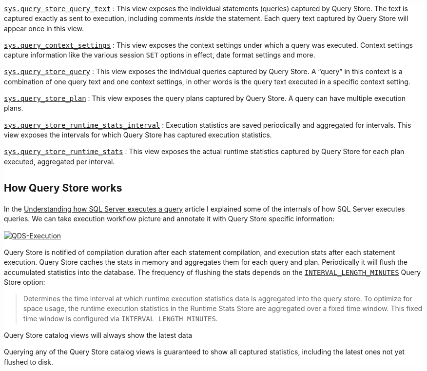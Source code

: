 [<tt>sys.query_store_query_text</tt>](https://msdn.microsoft.com/en-us/library/dn818159.aspx)
:   This view exposes the individual statements (queries) captured by Query Store. The text is captured exactly as sent to execution, including comments _inside_ the statement. Each query text captured by Query Store will appear once in this view.

[<tt>sys.query_context_settings</tt>](https://msdn.microsoft.com/en-us/library/dn818148.aspx)
:   This view exposes the context settings under which a query was executed. Context settings capture information like the various session <tt>SET</tt> options in effect, date format settings and more.

[<tt>sys.query_store_query</tt>](https://msdn.microsoft.com/en-us/library/dn818156.aspx)
:   This view exposes the individual queries captured by Query Store. A &#8220;query&#8221; in this context is a combination of one query text and one context settings, in other words is the query text executed in a specific context setting.

[<tt>sys.query_store_plan</tt>](https://msdn.microsoft.com/en-us/library/dn818155.aspx)
:   This view exposes the query plans captured by Query Store. A query can have multiple execution plans.

[<tt>sys.query_store_runtime_stats_interval</tt>](https://msdn.microsoft.com/en-us/library/dn818147.aspx)
:   Execution statistics are saved periodically and aggregated for intervals. This view exposes the intervals for which Query Store has captured execution statistics.

[<tt>sys.query_store_runtime_stats</tt>](https://msdn.microsoft.com/en-us/library/dn818158.aspx)
:   This view exposes the actual runtime statistics captured by Query Store for each plan executed, aggregated per interval.

## How Query Store works

In the [Understanding how SQL Server executes a query](http://rusanu.com/2013/08/01/understanding-how-sql-server-executes-a-query/) article I explained some of the internals of how SQL Server executes queries. We can take execution workflow picture and annotate it with Query Store specific information:

[<img src="http://rusanu.com/wp-content/uploads/2015/08/QDS-Execution.png" alt="QDS-Execution" width="600" class="aligncenter size-full wp-image-2450" />](http://rusanu.com/wp-content/uploads/2015/08/QDS-Execution.png)

Query Store is notified of compilation duration after each statement compilation, and execution stats after each statement execution. Query Store caches the stats in memory and aggregates them for each query and plan. Periodically it will flush the accumulated statistics into the database. The frequency of flushing the stats depends on the [<tt>INTERVAL_LENGTH_MINUTES</tt>](https://msdn.microsoft.com/en-US/library/dn817826.aspx#Options) Query Store option:

> Determines the time interval at which runtime execution statistics data is aggregated into the query store. To optimize for space usage, the runtime execution statistics in the Runtime Stats Store are aggregated over a fixed time window. This fixed time window is configured via <tt>INTERVAL_LENGTH_MINUTES</tt>.

<p class="callout float-right">
  Query Store catalog views will always show the latest data
</p>

Querying any of the Query Store catalog views is guaranteed to show all captured statistics, including the latest ones not yet flushed to disk.
